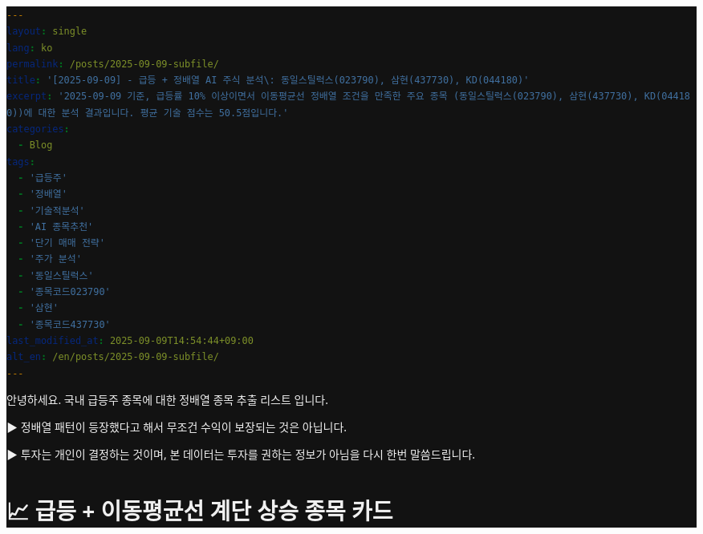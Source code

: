 ```yaml
---
layout: single
lang: ko
permalink: /posts/2025-09-09-subfile/
title: '[2025-09-09] - 급등 + 정배열 AI 주식 분석\: 동일스틸럭스(023790), 삼현(437730), KD(044180)'
excerpt: '2025-09-09 기준, 급등률 10% 이상이면서 이동평균선 정배열 조건을 만족한 주요 종목 (동일스틸럭스(023790), 삼현(437730), KD(044180))에 대한 분석 결과입니다. 평균 기술 점수는 50.5점입니다.'
categories:
  - Blog
tags:
  - '급등주'
  - '정배열'
  - '기술적분석'
  - 'AI 종목추천'
  - '단기 매매 전략'
  - '주가 분석'
  - '동일스틸럭스'
  - '종목코드023790'
  - '삼현'
  - '종목코드437730'
last_modified_at: 2025-09-09T14:54:44+09:00
alt_en: /en/posts/2025-09-09-subfile/
---
```


<div class="lang-panel lang-ko" lang="ko">
안녕하세요. 국내 급등주 종목에 대한 정배열 종목 추출 리스트 입니다.

▶ 정배열 패턴이 등장했다고 해서 무조건 수익이 보장되는 것은 아닙니다.

▶ 투자는 개인이 결정하는 것이며, 본 데이터는 투자를 권하는 정보가 아님을 다시 한번 말씀드립니다.

# 📈 급등 + 이동평균선 계단 상승 종목 카드
<style>
      body {
        background-color: #121212;
        color: #f0f0f0;
        font-family: 'Segoe UI', sans-serif;
        padding: 2em;
      }
      .card {
        background: #2a2a2a;
        border-radius: 12px;
        box-shadow: 0 4px 12px rgba(0,0,0,0.4);
        padding: 1.5em;
        margin-bottom: 2em;
        max-width: 700px;
        color: #f0f0f0;
      }
      .card h2 {
        margin-top: 0;
        color: #ffb400;
      }
      .card ul {
        list-style-type: none;
        padding: 0;
      }
      .card li {
        margin-bottom: 0.6em;
        line-height: 1.6em;
        color: #e2e2e2;
      }
      .card li strong {